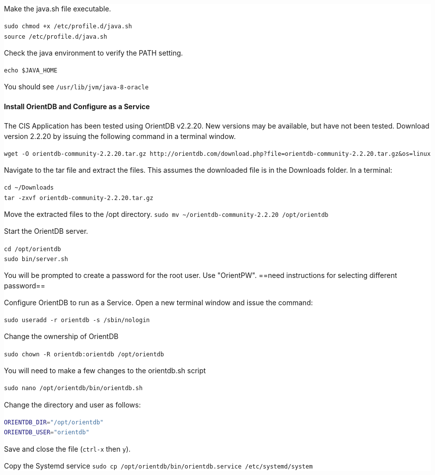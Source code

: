 Make the java.sh file executable.

```
sudo chmod +x /etc/profile.d/java.sh
source /etc/profile.d/java.sh
```

Check the java environment to verify the PATH setting.

`echo $JAVA_HOME`

You should see `/usr/lib/jvm/java-8-oracle`

#### Install OrientDB and Configure as a Service

The CIS Application has been tested using OrientDB v2.2.20. New versions may be available, but have not been tested. Download version 2.2.20 by issuing the following command in a terminal window.
```
wget -O orientdb-community-2.2.20.tar.gz http://orientdb.com/download.php?file=orientdb-community-2.2.20.tar.gz&os=linux
```

Navigate to the tar file and extract the files. This assumes the downloaded file is in the Downloads folder. In a terminal:

```
cd ~/Downloads
tar -zxvf orientdb-community-2.2.20.tar.gz
```

Move the extracted files to the /opt directory.
`sudo mv ~/orientdb-community-2.2.20 /opt/orientdb`

Start the OrientDB server.
```
cd /opt/orientdb
sudo bin/server.sh
```
You will be prompted to create a password for the root user. Use "OrientPW". ==need instructions for selecting different password==

Configure OrientDB to run as a Service. Open a new terminal window and issue the command:

`sudo useradd -r orientdb -s /sbin/nologin`

Change the ownership of OrientDB

`sudo chown -R orientdb:orientdb /opt/orientdb`

You will need to make a few changes to the orientdb.sh script

`sudo nano /opt/orientdb/bin/orientdb.sh`

Change the directory and user as follows:
```sh
ORIENTDB_DIR="/opt/orientdb"
ORIENTDB_USER="orientdb"
```
Save and close the file (`ctrl-x` then `y`).

Copy the Systemd service
`sudo cp /opt/orientdb/bin/orientdb.service /etc/systemd/system`
